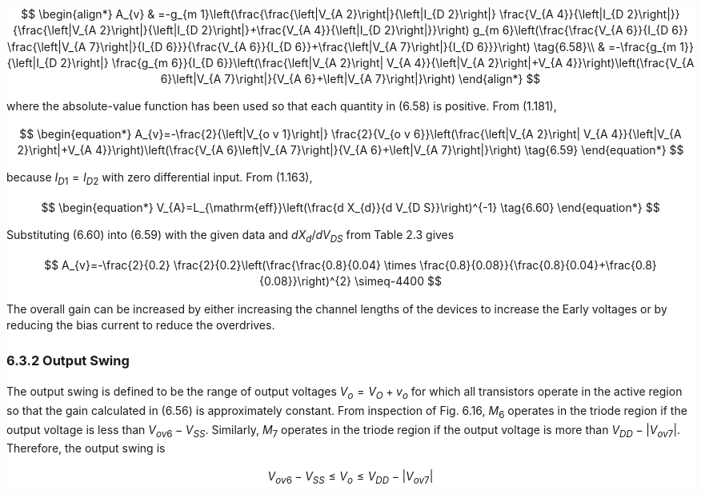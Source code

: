 $$
\begin{align*}
A_{v} & =-g_{m 1}\left(\frac{\frac{\left|V_{A 2}\right|}{\left|I_{D 2}\right|} \frac{V_{A 4}}{\left|I_{D 2}\right|}}{\frac{\left|V_{A 2}\right|}{\left|I_{D 2}\right|}+\frac{V_{A 4}}{\left|I_{D 2}\right|}}\right) g_{m 6}\left(\frac{\frac{V_{A 6}}{I_{D 6}} \frac{\left|V_{A 7}\right|}{I_{D 6}}}{\frac{V_{A 6}}{I_{D 6}}+\frac{\left|V_{A 7}\right|}{I_{D 6}}}\right)  \tag{6.58}\\
& =-\frac{g_{m 1}}{\left|I_{D 2}\right|} \frac{g_{m 6}}{I_{D 6}}\left(\frac{\left|V_{A 2}\right| V_{A 4}}{\left|V_{A 2}\right|+V_{A 4}}\right)\left(\frac{V_{A 6}\left|V_{A 7}\right|}{V_{A 6}+\left|V_{A 7}\right|}\right)
\end{align*}
$$

where the absolute-value function has been used so that each quantity in (6.58) is positive. From (1.181),

$$
\begin{equation*}
A_{v}=-\frac{2}{\left|V_{o v 1}\right|} \frac{2}{V_{o v 6}}\left(\frac{\left|V_{A 2}\right| V_{A 4}}{\left|V_{A 2}\right|+V_{A 4}}\right)\left(\frac{V_{A 6}\left|V_{A 7}\right|}{V_{A 6}+\left|V_{A 7}\right|}\right) \tag{6.59}
\end{equation*}
$$

because $I_{D 1}=I_{D 2}$ with zero differential input. From (1.163),

$$
\begin{equation*}
V_{A}=L_{\mathrm{eff}}\left(\frac{d X_{d}}{d V_{D S}}\right)^{-1} \tag{6.60}
\end{equation*}
$$

Substituting (6.60) into (6.59) with the given data and $d X_{d} / d V_{D S}$ from Table 2.3 gives

$$
A_{v}=-\frac{2}{0.2} \frac{2}{0.2}\left(\frac{\frac{0.8}{0.04} \times \frac{0.8}{0.08}}{\frac{0.8}{0.04}+\frac{0.8}{0.08}}\right)^{2} \simeq-4400
$$

The overall gain can be increased by either increasing the channel lengths of the devices to increase the Early voltages or by reducing the bias current to reduce the overdrives.

### 6.3.2 Output Swing

The output swing is defined to be the range of output voltages $V_{o}=V_{O}+v_{o}$ for which all transistors operate in the active region so that the gain calculated in (6.56) is approximately
constant. From inspection of Fig. 6.16, $M_{6}$ operates in the triode region if the output voltage is less than $V_{o v 6}-V_{S S}$. Similarly, $M_{7}$ operates in the triode region if the output voltage is more than $V_{D D}-\left|V_{o v 7}\right|$. Therefore, the output swing is

$$
\begin{equation*}
V_{o v 6}-V_{S S} \leq V_{o} \leq V_{D D}-\left|V_{o v 7}\right| \tag{6.61}
\end{equation*}
$$
